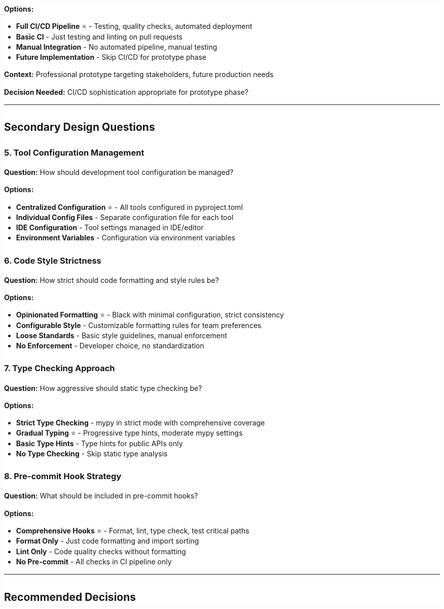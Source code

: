 **Options:**
- **Full CI/CD Pipeline** ⭐ - Testing, quality checks, automated deployment
- **Basic CI** - Just testing and linting on pull requests
- **Manual Integration** - No automated pipeline, manual testing
- **Future Implementation** - Skip CI/CD for prototype phase

**Context:** Professional prototype targeting stakeholders, future production needs

**Decision Needed:** CI/CD sophistication appropriate for prototype phase?

---

## Secondary Design Questions

### 5. Tool Configuration Management
**Question:** How should development tool configuration be managed?

**Options:**
- **Centralized Configuration** ⭐ - All tools configured in pyproject.toml
- **Individual Config Files** - Separate configuration file for each tool
- **IDE Configuration** - Tool settings managed in IDE/editor
- **Environment Variables** - Configuration via environment variables

### 6. Code Style Strictness
**Question:** How strict should code formatting and style rules be?

**Options:**
- **Opinionated Formatting** ⭐ - Black with minimal configuration, strict consistency
- **Configurable Style** - Customizable formatting rules for team preferences
- **Loose Standards** - Basic style guidelines, manual enforcement
- **No Enforcement** - Developer choice, no standardization

### 7. Type Checking Approach
**Question:** How aggressive should static type checking be?

**Options:**
- **Strict Type Checking** - mypy in strict mode with comprehensive coverage
- **Gradual Typing** ⭐ - Progressive type hints, moderate mypy settings
- **Basic Type Hints** - Type hints for public APIs only
- **No Type Checking** - Skip static type analysis

### 8. Pre-commit Hook Strategy
**Question:** What should be included in pre-commit hooks?

**Options:**
- **Comprehensive Hooks** ⭐ - Format, lint, type check, test critical paths
- **Format Only** - Just code formatting and import sorting
- **Lint Only** - Code quality checks without formatting
- **No Pre-commit** - All checks in CI pipeline only

---

## Recommended Decisions
